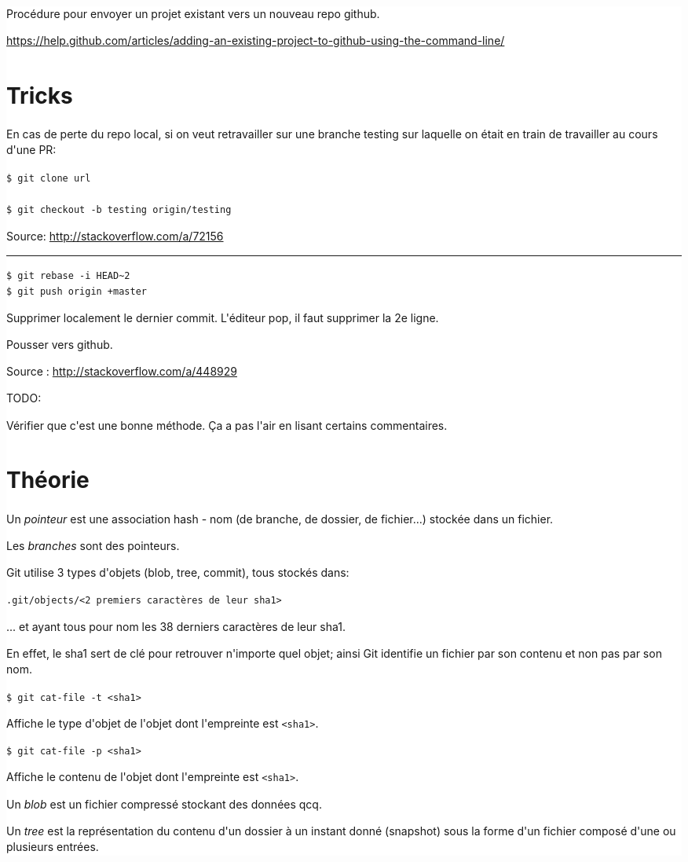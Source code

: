 Procédure pour envoyer un projet existant vers un nouveau repo github.

<https://help.github.com/articles/adding-an-existing-project-to-github-using-the-command-line/>

# Tricks

En cas de perte  du repo local, si on veut retravailler  sur une branche testing
sur laquelle on était en train de travailler au cours d'une PR:

    $ git clone url

    $ git checkout -b testing origin/testing

Source: http://stackoverflow.com/a/72156

---

    $ git rebase -i HEAD~2
    $ git push origin +master

Supprimer localement le dernier commit.
L'éditeur pop, il faut supprimer la 2e ligne.

Pousser vers github.

Source : http://stackoverflow.com/a/448929

TODO:

Vérifier que c'est une bonne méthode.
Ça a pas l'air en lisant certains commentaires.

# Théorie

Un  _pointeur_ est  une  association hash  -  nom (de  branche,  de dossier,  de
fichier...) stockée dans un fichier.

Les _branches_ sont des pointeurs.

Git utilise 3 types d'objets (blob, tree, commit), tous stockés dans:

    .git/objects/<2 premiers caractères de leur sha1>

... et ayant tous pour nom les 38 derniers caractères de leur sha1.

En effet, le  sha1 sert de clé  pour retrouver n'importe quel  objet; ainsi Git
identifie un fichier par son contenu et non pas par son nom.

    $ git cat-file -t <sha1>

Affiche le type d'objet de l'objet dont l'empreinte est `<sha1>`.

    $ git cat-file -p <sha1>

Affiche le contenu de l'objet dont l'empreinte est `<sha1>`.

Un _blob_ est un fichier compressé stockant des données qcq.

Un  _tree_ est  la représentation  du contenu  d'un dossier  à un  instant donné
(snapshot) sous la forme d'un fichier composé d'une ou plusieurs entrées.
